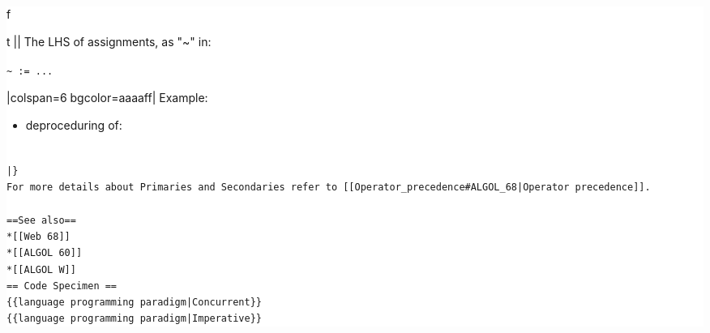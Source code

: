 f

t
|| The LHS of assignments, as "~" in:
```algol68
~ := ...
```

|colspan=6 bgcolor=aaaaff| Example:
* deproceduring of:
```algol68>PROC REAL random: e.g. random</lang

|}
For more details about Primaries and Secondaries refer to [[Operator_precedence#ALGOL_68|Operator precedence]].

==See also==
*[[Web 68]]
*[[ALGOL 60]]
*[[ALGOL W]]
== Code Specimen ==
{{language programming paradigm|Concurrent}}
{{language programming paradigm|Imperative}}
